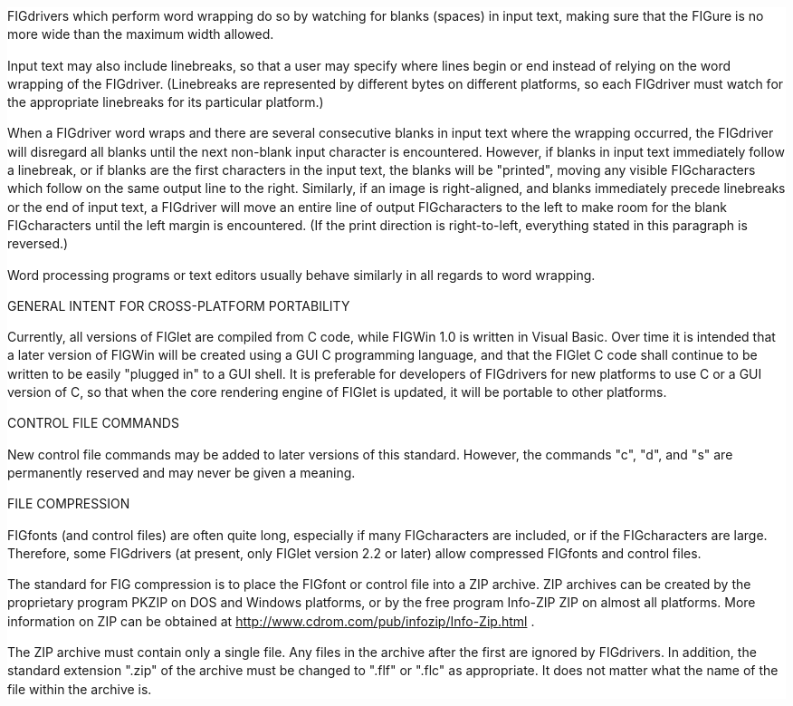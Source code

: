 FIGdrivers which perform word wrapping do so by watching for blanks (spaces)
in input text, making sure that the FIGure is no more wide than the maximum
width allowed.

Input text may also include linebreaks, so that a user may specify where
lines begin or end instead of relying on the word wrapping of the FIGdriver.
(Linebreaks are represented by different bytes on different platforms, so
each FIGdriver must watch for the appropriate linebreaks for its particular
platform.)

When a FIGdriver word wraps and there are several consecutive blanks in input
text where the wrapping occurred, the FIGdriver will disregard all blanks
until the next non-blank input character is encountered. However, if blanks
in input text immediately follow a linebreak, or if blanks are the first
characters in the input text, the blanks will be "printed", moving any
visible FIGcharacters which follow on the same output line to the right.
Similarly, if an image is right-aligned, and blanks immediately precede
linebreaks or the end of input text, a FIGdriver will move an entire line of
output FIGcharacters to the left to make room for the blank FIGcharacters
until the left margin is encountered. (If the print direction is
right-to-left, everything stated in this paragraph is reversed.)

Word processing programs or text editors usually behave similarly in all
regards to word wrapping.

GENERAL INTENT FOR CROSS-PLATFORM PORTABILITY

Currently, all versions of FIGlet are compiled from C code, while FIGWin 1.0
is written in Visual Basic. Over time it is intended that a later version of
FIGWin will be created using a GUI C programming language, and that the
FIGlet C code shall continue to be written to be easily "plugged in" to a
GUI shell. It is preferable for developers of FIGdrivers for new platforms
to use C or a GUI version of C, so that when the core rendering engine of
FIGlet is updated, it will be portable to other platforms.

CONTROL FILE COMMANDS

New control file commands may be added to later versions of this standard.
However, the commands "c", "d", and "s" are permanently reserved and may
never be given a meaning.

FILE COMPRESSION

FIGfonts (and control files) are often quite long, especially if many
FIGcharacters are included, or if the FIGcharacters are large. Therefore,
some FIGdrivers (at present, only FIGlet version 2.2 or later) allow
compressed FIGfonts and control files.

The standard for FIG compression is to place the FIGfont or control file into
a ZIP archive. ZIP archives can be created by the proprietary program PKZIP
on DOS and Windows platforms, or by the free program Info-ZIP ZIP on almost
all platforms. More information on ZIP can be obtained at
<http://www.cdrom.com/pub/infozip/Info-Zip.html> .

The ZIP archive must contain only a single file. Any files in the archive
after the first are ignored by FIGdrivers. In addition, the standard
extension ".zip" of the archive must be changed to ".flf" or ".flc" as
appropriate. It does not matter what the name of the file within the
archive is.
